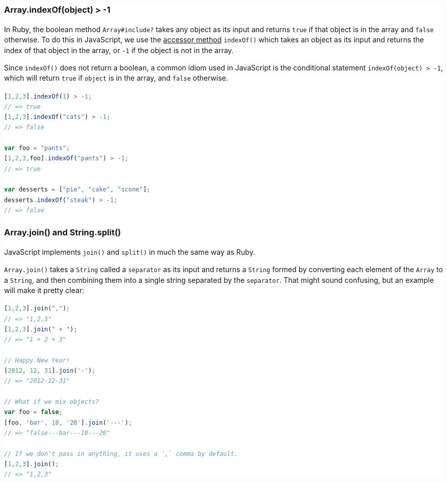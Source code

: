 ### Array.indexOf(object) > -1

In Ruby, the boolean method `Array#include?` takes any object as its input and returns `true` if that object is in the array and `false` otherwise. To do this in JavaScript, we use the <a href="http://en.wikipedia.org/wiki/Method_(computer_programming)#Accessor_and_mutator_methods">accessor method</a> `indexOf()` which takes an object as its input and returns the index of that object in the array, or `-1` if the object is not in the array.

Since `indexOf()` does not return a boolean, a common idiom used in JavaScript is the conditional statement `indexOf(object) > -1`, which will return `true` if `object` is in the array, and `false` otherwise.

```javascript
[1,2,3].indexOf(1) > -1;
// => true
[1,2,3].indexOf("cats") > -1;
// => false

var foo = "pants";
[1,2,3,foo].indexOf("pants") > -1;
// => true

var desserts = ["pie", "cake", "scone"];
desserts.indexOf("steak") > -1;
// => false
```

### Array.join() and String.split()

JavaScript implements `join()` and `split()` in much the same way as Ruby.

`Array.join()` takes a `String` called a `separator` as its input and returns a `String` formed by converting each element of the `Array` to a `String`, and then combining them into a single string separated by the `separator`.  That might sound confusing, but an example will make it pretty clear:

```javascript
[1,2,3].join(",");
// => "1,2,3"
[1,2,3].join(" + ");
// => "1 + 2 + 3"

// Happy New Year!
[2012, 12, 31].join('-');
// => "2012-12-31"

// What if we mix objects?
var foo = false;
[foo, 'bar', 10, '20'].join('---');
// => "false---bar---10---20"

// If we don't pass in anything, it uses a `,` comma by default.
[1,2,3].join();
// => "1,2,3"
```
